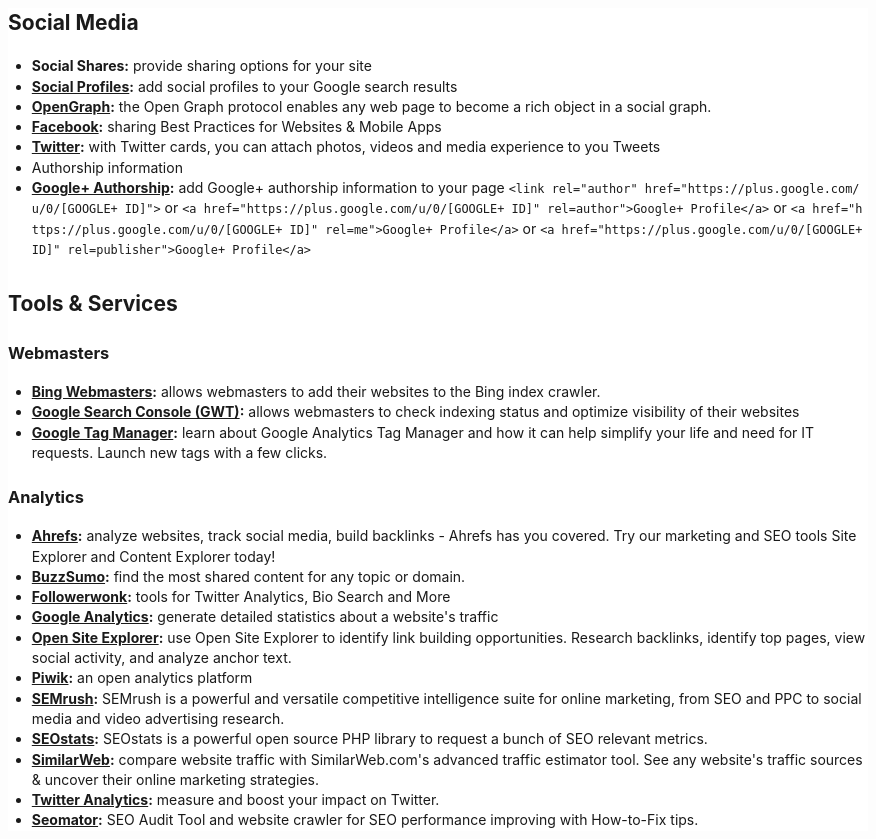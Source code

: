 ## Social Media
* **Social Shares:** provide sharing options for your site
* **[Social Profiles](https://developers.google.com/webmasters/structured-data/customize/social-profiles):** add social profiles to your Google search results
* **[OpenGraph](http://ogp.me/):** the Open Graph protocol enables any web page to become a rich object in a social graph.
* **[Facebook](https://developers.facebook.com/docs/sharing/best-practices):** sharing Best Practices for Websites & Mobile Apps
* **[Twitter](https://dev.twitter.com/cards/getting-started):** with Twitter cards, you can attach photos, videos and media experience to you Tweets
* Authorship information
* **[Google+ Authorship](https://www.youtube.com/watch?v=FgFb6Y-UJUI):** add Google+ authorship information to your page
`<link rel="author" href="https://plus.google.com/u/0/[GOOGLE+ ID]">` or
`<a href="https://plus.google.com/u/0/[GOOGLE+ ID]" rel=author">Google+ Profile</a>` or
`<a href="https://plus.google.com/u/0/[GOOGLE+ ID]" rel=me">Google+ Profile</a>` or
`<a href="https://plus.google.com/u/0/[GOOGLE+ ID]" rel=publisher">Google+ Profile</a>`

## Tools & Services

### Webmasters
* **[Bing Webmasters](http://www.bing.com/toolbox/webmaster):** allows webmasters to add their websites to the Bing index crawler.
* **[Google Search Console (GWT)](https://www.google.com/webmasters/):** allows webmasters to check indexing status and optimize visibility of their websites
* **[Google Tag Manager](https://www.google.com/analytics/tag-manager/):** learn about Google Analytics Tag Manager and how it can help simplify your life and need for IT requests. Launch new tags with a few clicks.

### Analytics
* **[Ahrefs](https://ahrefs.com/):** analyze websites, track social media, build backlinks - Ahrefs has you covered. Try our marketing and SEO tools Site Explorer and Content Explorer today!
* **[BuzzSumo](https://app.buzzsumo.com/research/most-shared):** find the most shared content for any topic or domain.
* **[Followerwonk](https://moz.com/followerwonk):** tools for Twitter Analytics, Bio Search and More
* **[Google Analytics](https://www.google.com/analytics/):** generate detailed statistics about a website's traffic
* **[Open Site Explorer](https://moz.com/researchtools/ose/):** use Open Site Explorer to identify link building opportunities. Research backlinks, identify top pages, view social activity, and analyze anchor text.
* **[Piwik](https://piwik.org/):** an open analytics platform
* **[SEMrush](https://www.semrush.com/):** SEMrush is a powerful and versatile competitive intelligence suite for online marketing, from SEO and PPC to social media and video advertising research.
* **[SEOstats](https://github.com/eyecatchup/SEOstats):** SEOstats is a powerful open source PHP library to request a bunch of SEO relevant metrics.
* **[SimilarWeb](https://www.similarweb.com/):** compare website traffic with SimilarWeb.com's advanced traffic estimator tool. See any website's traffic sources & uncover their online marketing strategies.
* **[Twitter Analytics](https://analytics.twitter.com/):** measure and boost your impact on Twitter.
* **[Seomator](https://seomator.com/):**  SEO Audit Tool and website crawler for SEO performance improving with How-to-Fix tips.
